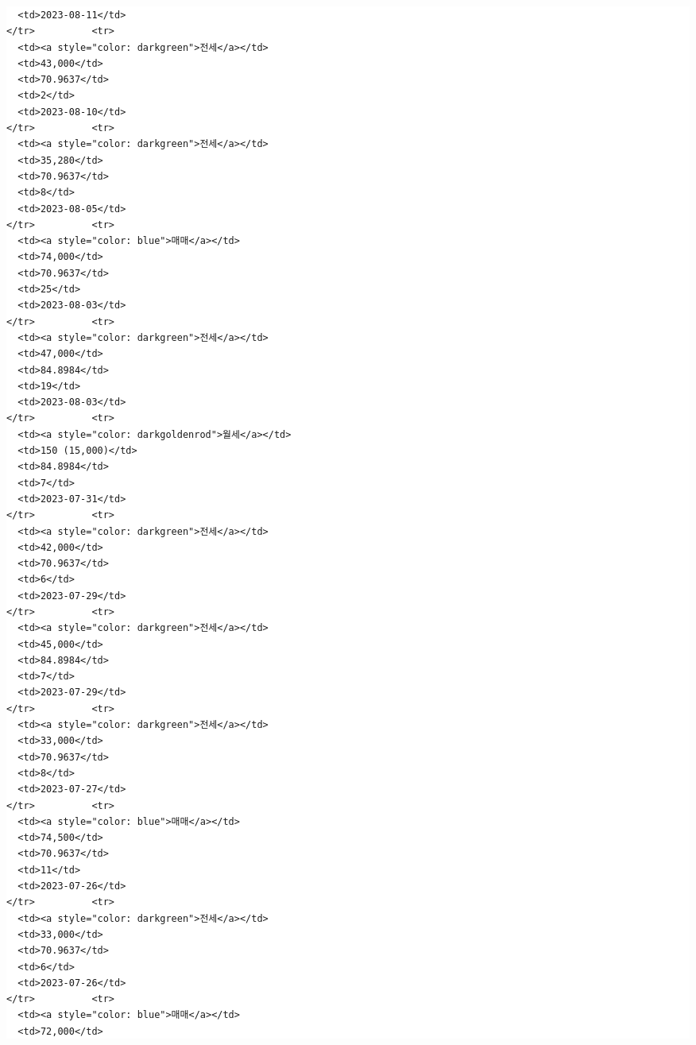       <td>2023-08-11</td>
    </tr>          <tr>
      <td><a style="color: darkgreen">전세</a></td>
      <td>43,000</td>
      <td>70.9637</td>
      <td>2</td>
      <td>2023-08-10</td>
    </tr>          <tr>
      <td><a style="color: darkgreen">전세</a></td>
      <td>35,280</td>
      <td>70.9637</td>
      <td>8</td>
      <td>2023-08-05</td>
    </tr>          <tr>
      <td><a style="color: blue">매매</a></td>
      <td>74,000</td>
      <td>70.9637</td>
      <td>25</td>
      <td>2023-08-03</td>
    </tr>          <tr>
      <td><a style="color: darkgreen">전세</a></td>
      <td>47,000</td>
      <td>84.8984</td>
      <td>19</td>
      <td>2023-08-03</td>
    </tr>          <tr>
      <td><a style="color: darkgoldenrod">월세</a></td>
      <td>150 (15,000)</td>
      <td>84.8984</td>
      <td>7</td>
      <td>2023-07-31</td>
    </tr>          <tr>
      <td><a style="color: darkgreen">전세</a></td>
      <td>42,000</td>
      <td>70.9637</td>
      <td>6</td>
      <td>2023-07-29</td>
    </tr>          <tr>
      <td><a style="color: darkgreen">전세</a></td>
      <td>45,000</td>
      <td>84.8984</td>
      <td>7</td>
      <td>2023-07-29</td>
    </tr>          <tr>
      <td><a style="color: darkgreen">전세</a></td>
      <td>33,000</td>
      <td>70.9637</td>
      <td>8</td>
      <td>2023-07-27</td>
    </tr>          <tr>
      <td><a style="color: blue">매매</a></td>
      <td>74,500</td>
      <td>70.9637</td>
      <td>11</td>
      <td>2023-07-26</td>
    </tr>          <tr>
      <td><a style="color: darkgreen">전세</a></td>
      <td>33,000</td>
      <td>70.9637</td>
      <td>6</td>
      <td>2023-07-26</td>
    </tr>          <tr>
      <td><a style="color: blue">매매</a></td>
      <td>72,000</td>